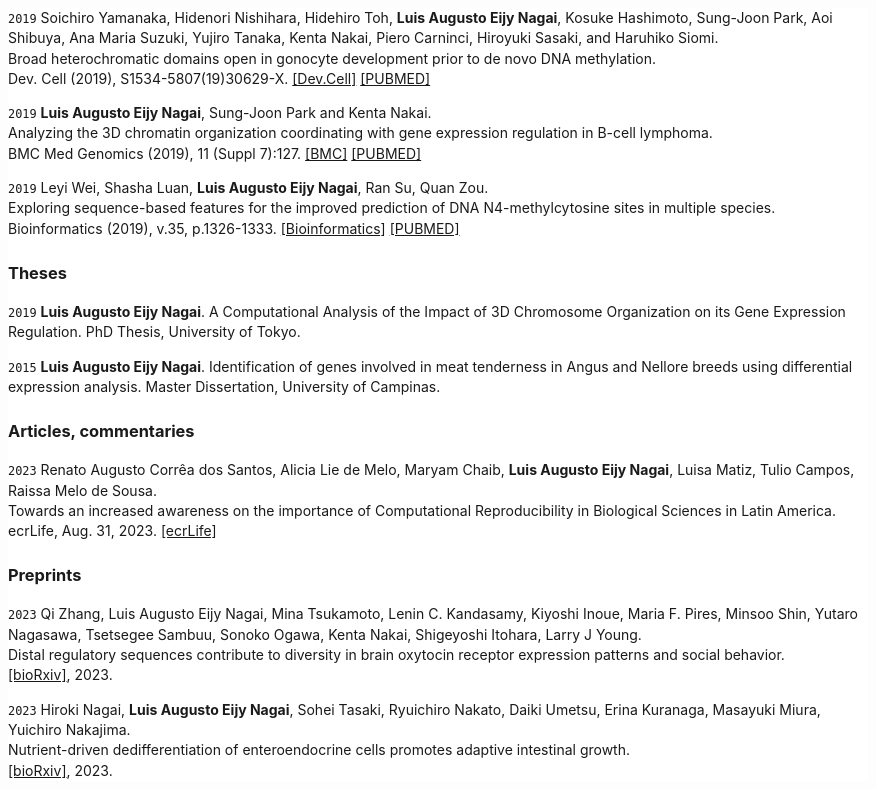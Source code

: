 `2019`
Soichiro Yamanaka, Hidenori Nishihara, Hidehiro Toh, **Luis Augusto Eijy Nagai**, Kosuke Hashimoto, Sung-Joon Park, Aoi Shibuya, Ana Maria Suzuki, Yujiro Tanaka, Kenta Nakai, Piero Carninci, Hiroyuki Sasaki, and Haruhiko Siomi.<br>
Broad heterochromatic domains open in gonocyte development prior to de novo DNA methylation.<br>
Dev. Cell (2019), S1534-5807(19)30629-X. [[Dev.Cell]](https://www.cell.com/developmental-cell/fulltext/S1534-5807(19)30629-X) [[PUBMED]](https://www.ncbi.nlm.nih.gov/pubmed/31474564)

`2019`
**Luis Augusto Eijy Nagai**, Sung-Joon Park and Kenta Nakai.<br>
Analyzing the 3D chromatin organization coordinating with gene expression regulation in B-cell lymphoma.<br> 
BMC Med Genomics (2019), 11 (Suppl 7):127. [[BMC]](https://bmcmedgenomics.biomedcentral.com/articles/10.1186/s12920-018-0437-8) [[PUBMED]](https://www.ncbi.nlm.nih.gov/pubmed/30894186)

`2019`
Leyi Wei, Shasha Luan, **Luis Augusto Eijy Nagai**, Ran Su, Quan Zou.<br>
Exploring sequence-based features for the improved prediction of DNA N4-methylcytosine sites in multiple species.<br> 
Bioinformatics (2019), v.35, p.1326-1333. [[Bioinformatics]](https://academic.oup.com/bioinformatics/article/35/8/1326/5102871) [[PUBMED]](https://pubmed.ncbi.nlm.nih.gov/30239627/)


### Theses 
`2019`
**Luis Augusto Eijy Nagai**. A Computational Analysis of the Impact of 3D Chromosome Organization on its Gene Expression Regulation. PhD Thesis, University of Tokyo.

`2015`
**Luis Augusto Eijy Nagai**. Identification of genes involved in meat tenderness in Angus and Nellore breeds using differential expression analysis. Master Dissertation, University of Campinas.


### Articles, commentaries 
`2023`
Renato Augusto Corrêa dos Santos, Alicia Lie de Melo, Maryam Chaib, **Luis Augusto Eijy Nagai**, Luisa Matiz, Tulio Campos, Raissa Melo de Sousa.<br>
Towards an increased awareness on the importance of Computational Reproducibility in Biological Sciences in Latin America.<br>
ecrLife, Aug. 31, 2023. [[ecrLife]](https://ecrlife.org/reproducibility-in-biological-sciences-in-latin-america/)


### Preprints 
`2023`
Qi Zhang, Luis Augusto Eijy Nagai, Mina Tsukamoto, Lenin C. Kandasamy, Kiyoshi Inoue, Maria F. Pires, Minsoo Shin, Yutaro Nagasawa, Tsetsegee Sambuu, Sonoko Ogawa, Kenta Nakai, Shigeyoshi Itohara, Larry J Young.<br>
Distal regulatory sequences contribute to diversity in brain oxytocin receptor expression patterns and social behavior.<br>
[[bioRxiv]](https://www.biorxiv.org/content/10.1101/2022.12.01.518660v2.full), 2023.

`2023`
Hiroki Nagai, **Luis Augusto Eijy Nagai**, Sohei Tasaki, Ryuichiro Nakato, Daiki Umetsu, Erina Kuranaga, Masayuki Miura, Yuichiro Nakajima.<br>
Nutrient-driven dedifferentiation of enteroendocrine cells promotes adaptive intestinal growth.<br>
[[bioRxiv]](https://www.biorxiv.org/content/10.1101/2023.05.08.539820v1.full), 2023.
